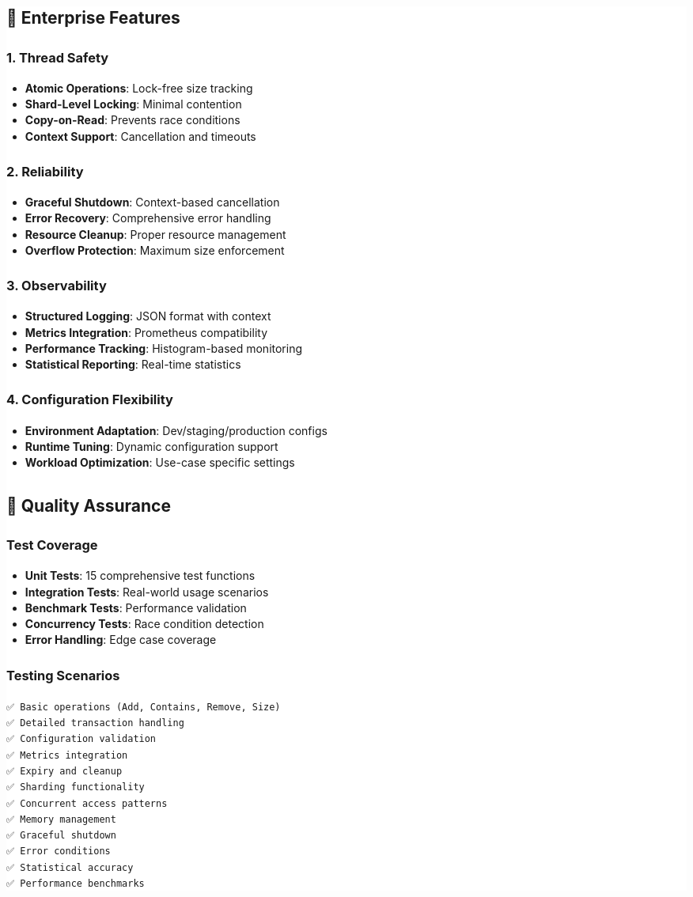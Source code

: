 ## 🔐 Enterprise Features

### 1. Thread Safety
- **Atomic Operations**: Lock-free size tracking
- **Shard-Level Locking**: Minimal contention
- **Copy-on-Read**: Prevents race conditions
- **Context Support**: Cancellation and timeouts

### 2. Reliability
- **Graceful Shutdown**: Context-based cancellation
- **Error Recovery**: Comprehensive error handling
- **Resource Cleanup**: Proper resource management
- **Overflow Protection**: Maximum size enforcement

### 3. Observability
- **Structured Logging**: JSON format with context
- **Metrics Integration**: Prometheus compatibility
- **Performance Tracking**: Histogram-based monitoring
- **Statistical Reporting**: Real-time statistics

### 4. Configuration Flexibility
- **Environment Adaptation**: Dev/staging/production configs
- **Runtime Tuning**: Dynamic configuration support
- **Workload Optimization**: Use-case specific settings

## 🧪 Quality Assurance

### Test Coverage
- **Unit Tests**: 15 comprehensive test functions
- **Integration Tests**: Real-world usage scenarios
- **Benchmark Tests**: Performance validation
- **Concurrency Tests**: Race condition detection
- **Error Handling**: Edge case coverage

### Testing Scenarios
```
✅ Basic operations (Add, Contains, Remove, Size)
✅ Detailed transaction handling
✅ Configuration validation
✅ Metrics integration
✅ Expiry and cleanup
✅ Sharding functionality
✅ Concurrent access patterns
✅ Memory management
✅ Graceful shutdown
✅ Error conditions
✅ Statistical accuracy
✅ Performance benchmarks
```
